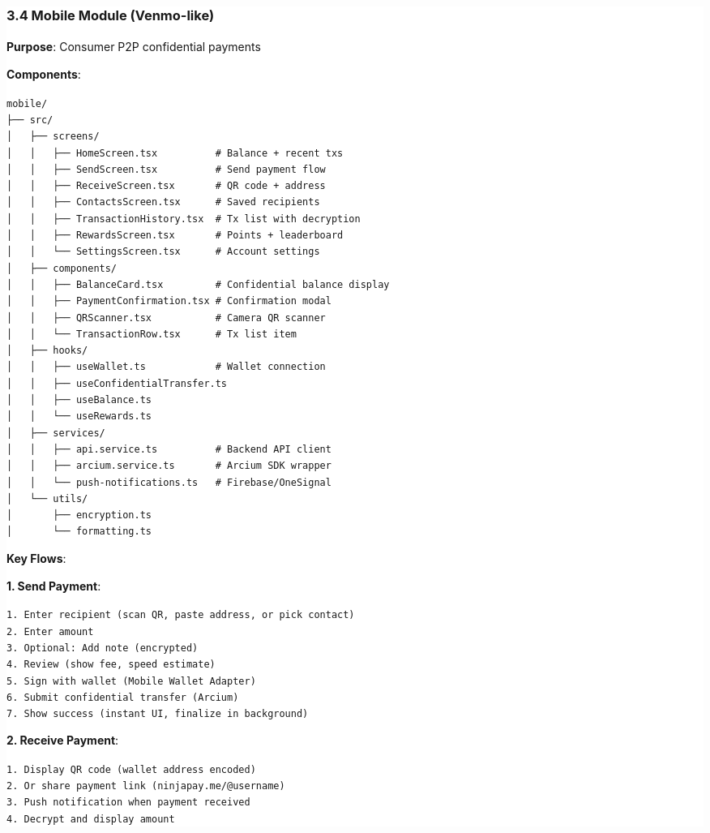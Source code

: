 
### 3.4 Mobile Module (Venmo-like)

**Purpose**: Consumer P2P confidential payments

**Components**:
```
mobile/
├── src/
│   ├── screens/
│   │   ├── HomeScreen.tsx          # Balance + recent txs
│   │   ├── SendScreen.tsx          # Send payment flow
│   │   ├── ReceiveScreen.tsx       # QR code + address
│   │   ├── ContactsScreen.tsx      # Saved recipients
│   │   ├── TransactionHistory.tsx  # Tx list with decryption
│   │   ├── RewardsScreen.tsx       # Points + leaderboard
│   │   └── SettingsScreen.tsx      # Account settings
│   ├── components/
│   │   ├── BalanceCard.tsx         # Confidential balance display
│   │   ├── PaymentConfirmation.tsx # Confirmation modal
│   │   ├── QRScanner.tsx           # Camera QR scanner
│   │   └── TransactionRow.tsx      # Tx list item
│   ├── hooks/
│   │   ├── useWallet.ts            # Wallet connection
│   │   ├── useConfidentialTransfer.ts
│   │   ├── useBalance.ts
│   │   └── useRewards.ts
│   ├── services/
│   │   ├── api.service.ts          # Backend API client
│   │   ├── arcium.service.ts       # Arcium SDK wrapper
│   │   └── push-notifications.ts   # Firebase/OneSignal
│   └── utils/
│       ├── encryption.ts
│       └── formatting.ts
```

**Key Flows**:

**1. Send Payment**:
```
1. Enter recipient (scan QR, paste address, or pick contact)
2. Enter amount
3. Optional: Add note (encrypted)
4. Review (show fee, speed estimate)
5. Sign with wallet (Mobile Wallet Adapter)
6. Submit confidential transfer (Arcium)
7. Show success (instant UI, finalize in background)
```

**2. Receive Payment**:
```
1. Display QR code (wallet address encoded)
2. Or share payment link (ninjapay.me/@username)
3. Push notification when payment received
4. Decrypt and display amount
```
